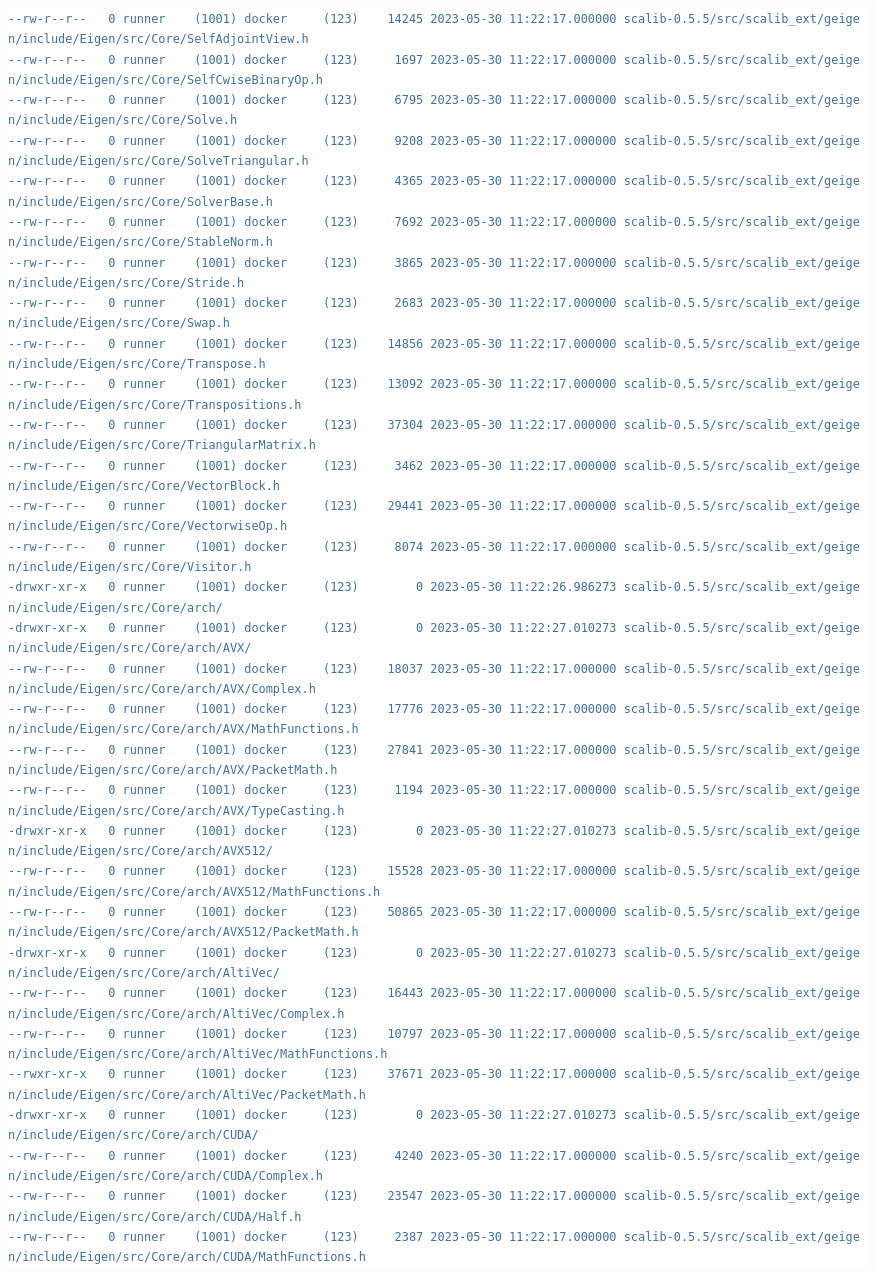 ```diff
--rw-r--r--   0 runner    (1001) docker     (123)    14245 2023-05-30 11:22:17.000000 scalib-0.5.5/src/scalib_ext/geigen/include/Eigen/src/Core/SelfAdjointView.h
--rw-r--r--   0 runner    (1001) docker     (123)     1697 2023-05-30 11:22:17.000000 scalib-0.5.5/src/scalib_ext/geigen/include/Eigen/src/Core/SelfCwiseBinaryOp.h
--rw-r--r--   0 runner    (1001) docker     (123)     6795 2023-05-30 11:22:17.000000 scalib-0.5.5/src/scalib_ext/geigen/include/Eigen/src/Core/Solve.h
--rw-r--r--   0 runner    (1001) docker     (123)     9208 2023-05-30 11:22:17.000000 scalib-0.5.5/src/scalib_ext/geigen/include/Eigen/src/Core/SolveTriangular.h
--rw-r--r--   0 runner    (1001) docker     (123)     4365 2023-05-30 11:22:17.000000 scalib-0.5.5/src/scalib_ext/geigen/include/Eigen/src/Core/SolverBase.h
--rw-r--r--   0 runner    (1001) docker     (123)     7692 2023-05-30 11:22:17.000000 scalib-0.5.5/src/scalib_ext/geigen/include/Eigen/src/Core/StableNorm.h
--rw-r--r--   0 runner    (1001) docker     (123)     3865 2023-05-30 11:22:17.000000 scalib-0.5.5/src/scalib_ext/geigen/include/Eigen/src/Core/Stride.h
--rw-r--r--   0 runner    (1001) docker     (123)     2683 2023-05-30 11:22:17.000000 scalib-0.5.5/src/scalib_ext/geigen/include/Eigen/src/Core/Swap.h
--rw-r--r--   0 runner    (1001) docker     (123)    14856 2023-05-30 11:22:17.000000 scalib-0.5.5/src/scalib_ext/geigen/include/Eigen/src/Core/Transpose.h
--rw-r--r--   0 runner    (1001) docker     (123)    13092 2023-05-30 11:22:17.000000 scalib-0.5.5/src/scalib_ext/geigen/include/Eigen/src/Core/Transpositions.h
--rw-r--r--   0 runner    (1001) docker     (123)    37304 2023-05-30 11:22:17.000000 scalib-0.5.5/src/scalib_ext/geigen/include/Eigen/src/Core/TriangularMatrix.h
--rw-r--r--   0 runner    (1001) docker     (123)     3462 2023-05-30 11:22:17.000000 scalib-0.5.5/src/scalib_ext/geigen/include/Eigen/src/Core/VectorBlock.h
--rw-r--r--   0 runner    (1001) docker     (123)    29441 2023-05-30 11:22:17.000000 scalib-0.5.5/src/scalib_ext/geigen/include/Eigen/src/Core/VectorwiseOp.h
--rw-r--r--   0 runner    (1001) docker     (123)     8074 2023-05-30 11:22:17.000000 scalib-0.5.5/src/scalib_ext/geigen/include/Eigen/src/Core/Visitor.h
-drwxr-xr-x   0 runner    (1001) docker     (123)        0 2023-05-30 11:22:26.986273 scalib-0.5.5/src/scalib_ext/geigen/include/Eigen/src/Core/arch/
-drwxr-xr-x   0 runner    (1001) docker     (123)        0 2023-05-30 11:22:27.010273 scalib-0.5.5/src/scalib_ext/geigen/include/Eigen/src/Core/arch/AVX/
--rw-r--r--   0 runner    (1001) docker     (123)    18037 2023-05-30 11:22:17.000000 scalib-0.5.5/src/scalib_ext/geigen/include/Eigen/src/Core/arch/AVX/Complex.h
--rw-r--r--   0 runner    (1001) docker     (123)    17776 2023-05-30 11:22:17.000000 scalib-0.5.5/src/scalib_ext/geigen/include/Eigen/src/Core/arch/AVX/MathFunctions.h
--rw-r--r--   0 runner    (1001) docker     (123)    27841 2023-05-30 11:22:17.000000 scalib-0.5.5/src/scalib_ext/geigen/include/Eigen/src/Core/arch/AVX/PacketMath.h
--rw-r--r--   0 runner    (1001) docker     (123)     1194 2023-05-30 11:22:17.000000 scalib-0.5.5/src/scalib_ext/geigen/include/Eigen/src/Core/arch/AVX/TypeCasting.h
-drwxr-xr-x   0 runner    (1001) docker     (123)        0 2023-05-30 11:22:27.010273 scalib-0.5.5/src/scalib_ext/geigen/include/Eigen/src/Core/arch/AVX512/
--rw-r--r--   0 runner    (1001) docker     (123)    15528 2023-05-30 11:22:17.000000 scalib-0.5.5/src/scalib_ext/geigen/include/Eigen/src/Core/arch/AVX512/MathFunctions.h
--rw-r--r--   0 runner    (1001) docker     (123)    50865 2023-05-30 11:22:17.000000 scalib-0.5.5/src/scalib_ext/geigen/include/Eigen/src/Core/arch/AVX512/PacketMath.h
-drwxr-xr-x   0 runner    (1001) docker     (123)        0 2023-05-30 11:22:27.010273 scalib-0.5.5/src/scalib_ext/geigen/include/Eigen/src/Core/arch/AltiVec/
--rw-r--r--   0 runner    (1001) docker     (123)    16443 2023-05-30 11:22:17.000000 scalib-0.5.5/src/scalib_ext/geigen/include/Eigen/src/Core/arch/AltiVec/Complex.h
--rw-r--r--   0 runner    (1001) docker     (123)    10797 2023-05-30 11:22:17.000000 scalib-0.5.5/src/scalib_ext/geigen/include/Eigen/src/Core/arch/AltiVec/MathFunctions.h
--rwxr-xr-x   0 runner    (1001) docker     (123)    37671 2023-05-30 11:22:17.000000 scalib-0.5.5/src/scalib_ext/geigen/include/Eigen/src/Core/arch/AltiVec/PacketMath.h
-drwxr-xr-x   0 runner    (1001) docker     (123)        0 2023-05-30 11:22:27.010273 scalib-0.5.5/src/scalib_ext/geigen/include/Eigen/src/Core/arch/CUDA/
--rw-r--r--   0 runner    (1001) docker     (123)     4240 2023-05-30 11:22:17.000000 scalib-0.5.5/src/scalib_ext/geigen/include/Eigen/src/Core/arch/CUDA/Complex.h
--rw-r--r--   0 runner    (1001) docker     (123)    23547 2023-05-30 11:22:17.000000 scalib-0.5.5/src/scalib_ext/geigen/include/Eigen/src/Core/arch/CUDA/Half.h
--rw-r--r--   0 runner    (1001) docker     (123)     2387 2023-05-30 11:22:17.000000 scalib-0.5.5/src/scalib_ext/geigen/include/Eigen/src/Core/arch/CUDA/MathFunctions.h
```